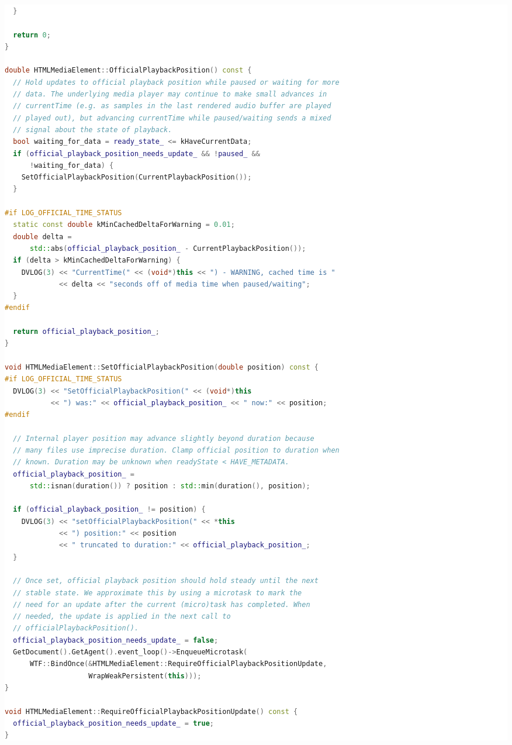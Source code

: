 ```cpp
  }

  return 0;
}

double HTMLMediaElement::OfficialPlaybackPosition() const {
  // Hold updates to official playback position while paused or waiting for more
  // data. The underlying media player may continue to make small advances in
  // currentTime (e.g. as samples in the last rendered audio buffer are played
  // played out), but advancing currentTime while paused/waiting sends a mixed
  // signal about the state of playback.
  bool waiting_for_data = ready_state_ <= kHaveCurrentData;
  if (official_playback_position_needs_update_ && !paused_ &&
      !waiting_for_data) {
    SetOfficialPlaybackPosition(CurrentPlaybackPosition());
  }

#if LOG_OFFICIAL_TIME_STATUS
  static const double kMinCachedDeltaForWarning = 0.01;
  double delta =
      std::abs(official_playback_position_ - CurrentPlaybackPosition());
  if (delta > kMinCachedDeltaForWarning) {
    DVLOG(3) << "CurrentTime(" << (void*)this << ") - WARNING, cached time is "
             << delta << "seconds off of media time when paused/waiting";
  }
#endif

  return official_playback_position_;
}

void HTMLMediaElement::SetOfficialPlaybackPosition(double position) const {
#if LOG_OFFICIAL_TIME_STATUS
  DVLOG(3) << "SetOfficialPlaybackPosition(" << (void*)this
           << ") was:" << official_playback_position_ << " now:" << position;
#endif

  // Internal player position may advance slightly beyond duration because
  // many files use imprecise duration. Clamp official position to duration when
  // known. Duration may be unknown when readyState < HAVE_METADATA.
  official_playback_position_ =
      std::isnan(duration()) ? position : std::min(duration(), position);

  if (official_playback_position_ != position) {
    DVLOG(3) << "setOfficialPlaybackPosition(" << *this
             << ") position:" << position
             << " truncated to duration:" << official_playback_position_;
  }

  // Once set, official playback position should hold steady until the next
  // stable state. We approximate this by using a microtask to mark the
  // need for an update after the current (micro)task has completed. When
  // needed, the update is applied in the next call to
  // officialPlaybackPosition().
  official_playback_position_needs_update_ = false;
  GetDocument().GetAgent().event_loop()->EnqueueMicrotask(
      WTF::BindOnce(&HTMLMediaElement::RequireOfficialPlaybackPositionUpdate,
                    WrapWeakPersistent(this)));
}

void HTMLMediaElement::RequireOfficialPlaybackPositionUpdate() const {
  official_playback_position_needs_update_ = true;
}

```